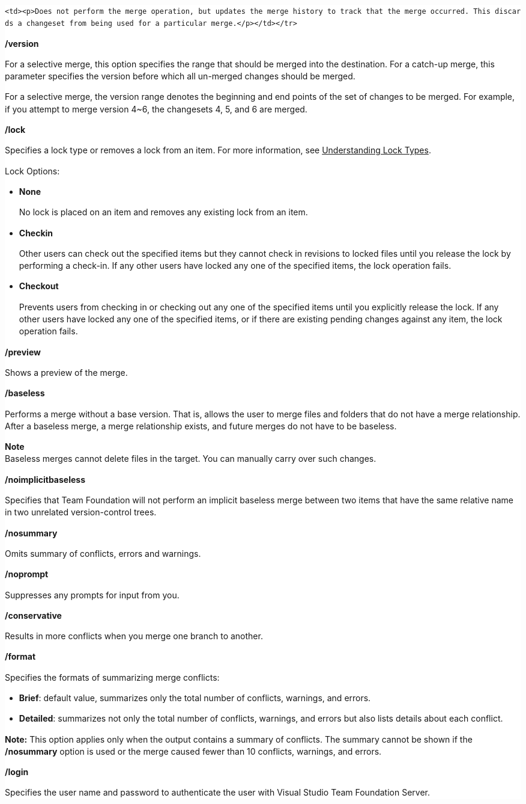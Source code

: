 	<td><p>Does not perform the merge operation, but updates the merge history to track that the merge occurred. This discards a changeset from being used for a particular merge.</p></td></tr>
<tr>
	<td><p><strong>/version</strong></p></td>
	<td><p>For a selective merge, this option specifies the range that should be merged into the destination. For a catch-up merge, this parameter specifies the version before which all un-merged changes should be merged.</p><p>For a selective merge, the version range denotes the beginning and end points of the set of changes to be merged. For example, if you attempt to merge version 4~6, the changesets 4, 5, and 6 are merged.</p></td></tr>
<tr>
	<td><p><strong>/lock</strong></p></td>
	<td><p>Specifies a lock type or removes a lock from an item. For more information, see <a href="/docs/tfvc/understand-lock-types">Understanding Lock Types</a>.</p><p>Lock Options:</p><ul><li><p><strong>None</strong></p><p>No lock is placed on an item and removes any existing lock from an item.</p></li><li><p><strong>Checkin</strong></p><p>Other users can check out the specified items but they cannot check in revisions to locked files until you release the lock by performing a check-in. If any other users have locked any one of the specified items, the lock operation fails.</p></li><li><p><strong>Checkout</strong></p><p>Prevents users from checking in or checking out any one of the specified items until you explicitly release the lock. If any other users have locked any one of the specified items, or if there are existing pending changes against any item, the lock operation fails.</p></li></ul></td></tr>
<tr>
	<td><p><strong>/preview</strong></p></td>
	<td><p>Shows a preview of the merge.</p></td></tr>
<tr>
	<td><p><strong>/baseless</strong></p></td>
	<td><p>Performs a merge without a base version. That is, allows the user to merge files and folders that do not have a merge relationship. After a baseless merge, a merge relationship exists, and future merges do not have to be baseless.</p><div class="alert"><div class="mtps-table" xmlns="http://www.w3.org/1999/xhtml"><div class="mtps-row"><strong>Note</strong></div><div class="mtps-row">
Baseless merges cannot delete files in the target. You can manually carry over such changes. 
</div></div></div></td></tr>
<tr>
	<td><p><strong>/noimplicitbaseless</strong></p></td>
	<td><p>Specifies that Team Foundation will not perform an implicit baseless merge between two items that have the same relative name in two unrelated version-control trees.</p></td></tr>
<tr>
	<td><p><strong>/nosummary</strong></p></td>
	<td><p>Omits summary of conflicts, errors and warnings.</p></td></tr>
<tr>
	<td><p><strong>/noprompt</strong></p></td>
	<td><p>Suppresses any prompts for input from you.</p></td></tr>
<tr>
	<td><p><strong>/conservative</strong></p></td>
	<td><p>Results in more conflicts when you merge one branch to another.</p></td></tr>
<tr>
	<td><p><strong>/format</strong></p></td>
	<td><p>Specifies the formats of summarizing merge conflicts:</p><ul><li><p><strong>Brief</strong>: default value, summarizes only the total number of conflicts, warnings, and errors.</p></li><li><p><strong>Detailed</strong>: summarizes not only the total number of conflicts, warnings, and errors but also lists details about each conflict.</p></li></ul><p><strong>Note:</strong> This option applies only when the output contains a summary of conflicts. The summary cannot be shown if the <strong>/nosummary</strong> option is used or the merge caused fewer than 10 conflicts, warnings, and errors.</p></td></tr>
<tr>
	<td><p><strong>/login</strong></p></td>
	<td><p>Specifies the user name and password to authenticate the user with Visual Studio Team Foundation Server.</p></td></tr></tbody>
</table>
